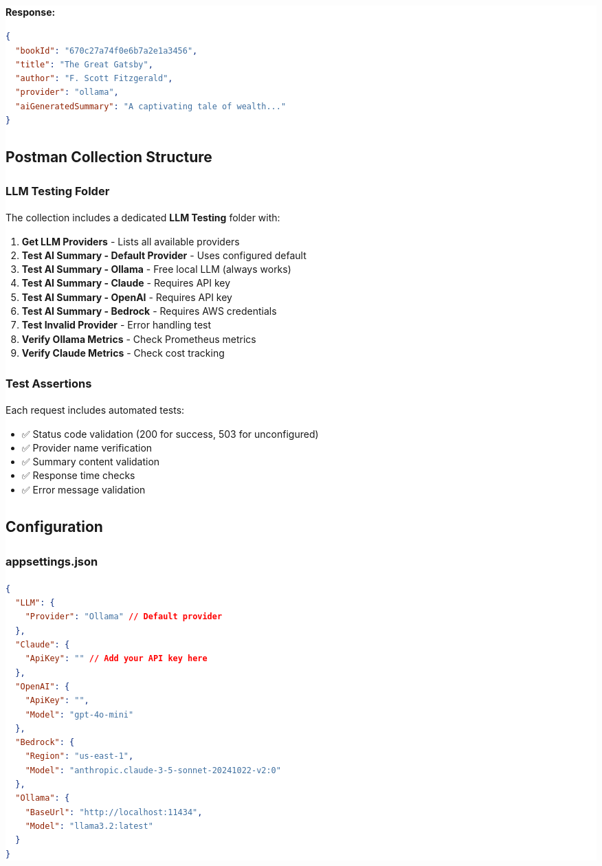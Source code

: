 **Response:**

```json
{
  "bookId": "670c27a74f0e6b7a2e1a3456",
  "title": "The Great Gatsby",
  "author": "F. Scott Fitzgerald",
  "provider": "ollama",
  "aiGeneratedSummary": "A captivating tale of wealth..."
}
```

## Postman Collection Structure

### LLM Testing Folder

The collection includes a dedicated **LLM Testing** folder with:

1. **Get LLM Providers** - Lists all available providers
2. **Test AI Summary - Default Provider** - Uses configured default
3. **Test AI Summary - Ollama** - Free local LLM (always works)
4. **Test AI Summary - Claude** - Requires API key
5. **Test AI Summary - OpenAI** - Requires API key
6. **Test AI Summary - Bedrock** - Requires AWS credentials
7. **Test Invalid Provider** - Error handling test
8. **Verify Ollama Metrics** - Check Prometheus metrics
9. **Verify Claude Metrics** - Check cost tracking

### Test Assertions

Each request includes automated tests:

- ✅ Status code validation (200 for success, 503 for unconfigured)
- ✅ Provider name verification
- ✅ Summary content validation
- ✅ Response time checks
- ✅ Error message validation

## Configuration

### appsettings.json

```json
{
  "LLM": {
    "Provider": "Ollama" // Default provider
  },
  "Claude": {
    "ApiKey": "" // Add your API key here
  },
  "OpenAI": {
    "ApiKey": "",
    "Model": "gpt-4o-mini"
  },
  "Bedrock": {
    "Region": "us-east-1",
    "Model": "anthropic.claude-3-5-sonnet-20241022-v2:0"
  },
  "Ollama": {
    "BaseUrl": "http://localhost:11434",
    "Model": "llama3.2:latest"
  }
}
```
